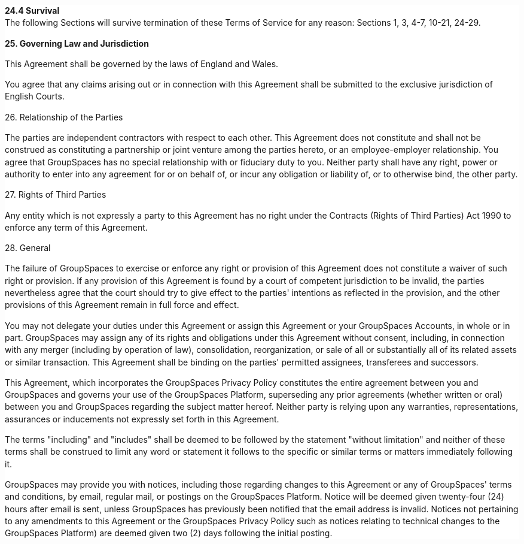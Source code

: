 **24.4 Survival**  
The following Sections will survive termination of these Terms of Service for any reason: Sections 1, 3, 4-7, 10-21, 24-29.

**25\. Governing Law and Jurisdiction**

This Agreement shall be governed by the laws of England and Wales.

You agree that any claims arising out or in connection with this Agreement shall be submitted to the exclusive jurisdiction of English Courts.

26\. Relationship of the Parties

The parties are independent contractors with respect to each other. This Agreement does not constitute and shall not be construed as constituting a partnership or joint venture among the parties hereto, or an employee-employer relationship. You agree that GroupSpaces has no special relationship with or fiduciary duty to you. Neither party shall have any right, power or authority to enter into any agreement for or on behalf of, or incur any obligation or liability of, or to otherwise bind, the other party.

27\. Rights of Third Parties

Any entity which is not expressly a party to this Agreement has no right under the Contracts (Rights of Third Parties) Act 1990 to enforce any term of this Agreement.

28\. General

The failure of GroupSpaces to exercise or enforce any right or provision of this Agreement does not constitute a waiver of such right or provision. If any provision of this Agreement is found by a court of competent jurisdiction to be invalid, the parties nevertheless agree that the court should try to give effect to the parties' intentions as reflected in the provision, and the other provisions of this Agreement remain in full force and effect.  
  
You may not delegate your duties under this Agreement or assign this Agreement or your GroupSpaces Accounts, in whole or in part. GroupSpaces may assign any of its rights and obligations under this Agreement without consent, including, in connection with any merger (including by operation of law), consolidation, reorganization, or sale of all or substantially all of its related assets or similar transaction. This Agreement shall be binding on the parties' permitted assignees, transferees and successors.  
  
This Agreement, which incorporates the GroupSpaces Privacy Policy constitutes the entire agreement between you and GroupSpaces and governs your use of the GroupSpaces Platform, superseding any prior agreements (whether written or oral) between you and GroupSpaces regarding the subject matter hereof. Neither party is relying upon any warranties, representations, assurances or inducements not expressly set forth in this Agreement.  
  
The terms "including" and "includes" shall be deemed to be followed by the statement "without limitation" and neither of these terms shall be construed to limit any word or statement it follows to the specific or similar terms or matters immediately following it.  
  
GroupSpaces may provide you with notices, including those regarding changes to this Agreement or any of GroupSpaces' terms and conditions, by email, regular mail, or postings on the GroupSpaces Platform. Notice will be deemed given twenty-four (24) hours after email is sent, unless GroupSpaces has previously been notified that the email address is invalid. Notices not pertaining to any amendments to this Agreement or the GroupSpaces Privacy Policy such as notices relating to technical changes to the GroupSpaces Platform) are deemed given two (2) days following the initial posting.
